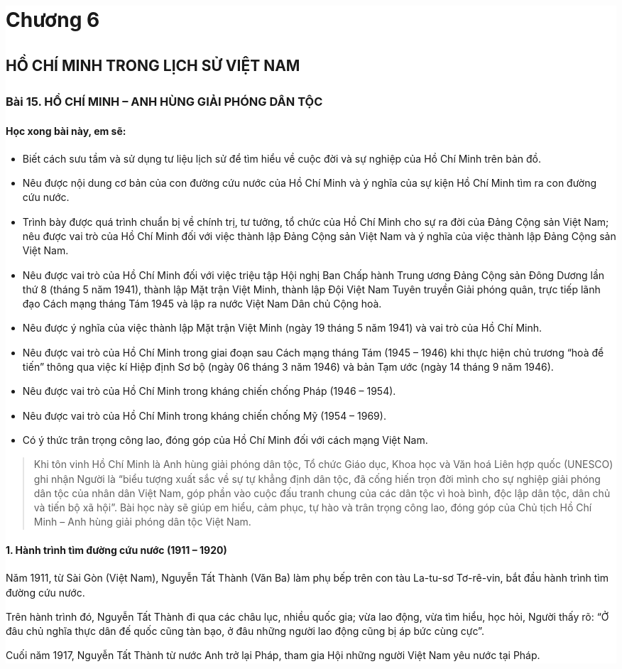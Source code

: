 # Chương 6

## HỒ CHÍ MINH TRONG LỊCH SỬ VIỆT NAM

### Bài 15. HỒ CHÍ MINH – ANH HÙNG GIẢI PHÓNG DÂN TỘC

#### Học xong bài này, em sẽ:

*   Biết cách sưu tầm và sử dụng tư liệu lịch sử để tìm hiểu về cuộc đời và sự nghiệp của Hồ Chí Minh trên bản đồ.

*   Nêu được nội dung cơ bản của con đường cứu nước của Hồ Chí Minh và ý nghĩa của sự kiện Hồ Chí Minh tìm ra con đường cứu nước.

*   Trình bày được quá trình chuẩn bị về chính trị, tư tưởng, tổ chức của Hồ Chí Minh cho sự ra đời của Đảng Cộng sản Việt Nam; nêu được vai trò của Hồ Chí Minh đối với việc thành lập Đảng Cộng sản Việt Nam và ý nghĩa của việc thành lập Đảng Cộng sản Việt Nam.

*   Nêu được vai trò của Hồ Chí Minh đối với việc triệu tập Hội nghị Ban Chấp hành Trung ương Đảng Cộng sản Đông Dương lần thứ 8 (tháng 5 năm 1941), thành lập Mặt trận Việt Minh, thành lập Đội Việt Nam Tuyên truyền Giải phóng quân, trực tiếp lãnh đạo Cách mạng tháng Tám 1945 và lập ra nước Việt Nam Dân chủ Cộng hoà.

*   Nêu được ý nghĩa của việc thành lập Mặt trận Việt Minh (ngày 19 tháng 5 năm 1941) và vai trò của Hồ Chí Minh.

*   Nêu được vai trò của Hồ Chí Minh trong giai đoạn sau Cách mạng tháng Tám (1945 – 1946) khi thực hiện chủ trương “hoà để tiến” thông qua việc kí Hiệp định Sơ bộ (ngày 06 tháng 3 năm 1946) và bản Tạm ước (ngày 14 tháng 9 năm 1946).

*   Nêu được vai trò của Hồ Chí Minh trong kháng chiến chống Pháp (1946 – 1954).

*   Nêu được vai trò của Hồ Chí Minh trong kháng chiến chống Mỹ (1954 – 1969).

*   Có ý thức trân trọng công lao, đóng góp của Hồ Chí Minh đối với cách mạng Việt Nam.

> Khi tôn vinh Hồ Chí Minh là Anh hùng giải phóng dân tộc, Tổ chức Giáo dục, Khoa học và Văn hoá Liên hợp quốc (UNESCO) ghi nhận Người là “biểu tượng xuất sắc về sự tự khẳng định dân tộc, đã cống hiến trọn đời mình cho sự nghiệp giải phóng dân tộc của nhân dân Việt Nam, góp phần vào cuộc đấu tranh chung của các dân tộc vì hoà bình, độc lập dân tộc, dân chủ và tiến bộ xã hội”. Bài học này sẽ giúp em hiểu, cảm phục, tự hào và trân trọng công lao, đóng góp của Chủ tịch Hồ Chí Minh – Anh hùng giải phóng dân tộc Việt Nam.

#### 1. Hành trình tìm đường cứu nước (1911 – 1920)

Năm 1911, từ Sài Gòn (Việt Nam), Nguyễn Tất Thành (Văn Ba) làm phụ bếp trên con tàu La-tu-sơ Tơ-rê-vin, bắt đầu hành trình tìm đường cứu nước.

Trên hành trình đó, Nguyễn Tất Thành đi qua các châu lục, nhiều quốc gia; vừa lao động, vừa tìm hiểu, học hỏi, Người thấy rõ: “Ở đâu chủ nghĩa thực dân đế quốc cũng tàn bạo, ở đâu những người lao động cũng bị áp bức cùng cực”.

Cuối năm 1917, Nguyễn Tất Thành từ nước Anh trở lại Pháp, tham gia Hội những người Việt Nam yêu nước tại Pháp.
